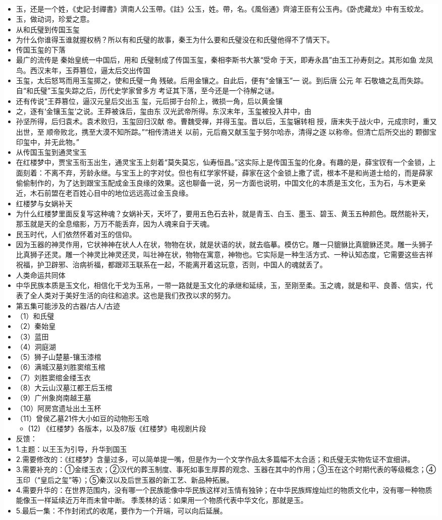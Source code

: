 - 玉，还是一个姓，《史記·封禪書》濟南人公玉帶。《註》公玉，姓。帶，名。《風俗通》齊濬王臣有公玉冉。《卧虎藏龙》中有玉蛟龙。
- 玉，做动词，珍爱之意。
- 从和氏璧到传国玉玺
- 为什么你谁得玉谁就握权柄？所以有和氏璧的故事，秦王为什么要和氏璧没在和氏璧他得不了情天下。
- 传国玉玺的下落
- 最广的流传是 秦始皇统一中国后，用和 氏璧制成了传国玉玺，秦相李斯书大篆“受命 于天，即寿永昌”由玉工孙寿刻之。其形如鱼 龙凤鸟。西汉末年，玉莽篡位，逼太后交出传国
- 玉玺，太后怒骂而用玉玺掷之，使和氏璧一角 残破。后用金镶之。自此后，便有“金镶玉”一 说。到后唐 公元 年 石敬塘之乱而失踪。自“和氏璧”玉玺失踪之后，历代史学家曾多方 考证其下落，至今还是一个待解之谜。
- 还有传说“王莽篡位，逼汉元皇后交出玉 玺，元后掷于台阶上，微损一角，后以黄金镶
- 之，逐有‘金镶玉玺’之说。王莽被诛后，玺由东 汉光武帝所得。东汉末年，玉玺被投入井中，由
- 孙坚所得，后归袁术。袁术败归，玉玺回归汉献 帝。曹魏受禅，并得玉玺。晋以后，玉玺辗转相 授，唐末失于战火中，元成宗时，重又出世，至 顺帝败北，携至大漠不知所踪。”“相传清进关 以前，元后裔又献玉玺于努尔哈赤，清得之逐 以称帝。但清亡后所交出的 颗御宝印玺中，并无此物。”
- 从传国玉玺到通灵宝玉
- 在红楼梦中，贾宝玉衔玉出生，通灵宝玉上刻着“莫失莫忘，仙寿恒昌。”这实际上是传国玉玺的化身。有趣的是，薛宝钗有一个金锁，上面刻着：不离不弃，芳龄永继。与宝玉上的字对仗。但也有红学家怀疑，薛家在这个金锁上撒了谎，根本不是和尚道士给的，而是薛家偷偷制作的，为了达到跟宝玉配成金玉良缘的效果。这也聊备一说，另一方面也说明，中国文化的本质是玉文化，玉为石，与木更亲近，木石前盟在老百姓心目中的地位远远高过金玉良缘。
- 红楼梦与女娲补天
- 为什么红楼梦里面反复写这种魂？女娲补天，天坏了，要用五色石去补，就是青玉、白玉、墨玉、碧玉、黄玉五种颜色。既然能补天，那玉就是天的全息缩影，万万不能丢弃，因为人魂来自于天魂。
- 民玉时代，人们依然怀着对玉的信仰。
- 因为玉器的神灵作用，它状神神在状人人在状，物物在状，就是状语的状，就去临摹。模仿它。雕一只貔貅比真貔貅还灵。雕一头狮子比真狮子还灵。雕一个神灵比神灵还灵，叫壮神在状，物物在寓意，神物也。它实际是一种生活方式、一种认知态度，它需要这些吉祥祝福，护卫辟邪、治病祈福，都跟邓玉联系在一起，不能离开着这玩意，否则，中国人的魂就丢了。
- 人类命运共同体
- 中华民族本质是玉文化，相信化干戈为玉帛，一带一路就是玉文化的承继和延续，玉，至刚至柔。玉之魂，就是和平、良善、信实，代表了全人类对于美好生活的向往和追求。这也是我们孜孜以求的努力。
- 第五集可能涉及的古器/古人/古迹
- （1）和氏璧
- （2）秦始皇
- （3）蓝田
- （4）洞庭湖
- （5）狮子山楚墓-镶玉漆棺
- （6）满城汉墓刘胜窦绾玉棺
- （7）刘胜窦绾金缕玉衣
- （8）大云山汉墓江都王后玉棺
- （9）广州象岗南越王墓
- （10）阿房宫遗址出土玉杯
- （11）曾侯乙墓21件大小如豆的动物形玉唅
    - (12) 《红楼梦》各版本，以及87版《红楼梦》电视剧片段
- 反馈：
- 1.主题：以王玉为引导，升华到国玉
- 2.需要修改的：《红楼梦》含量过多，可以简单提一嘴，但是作为一个文学作品太多篇幅不太合适；和氏璧无实物佐证不宜细讲。
- 3.需要补充的：①金缕玉衣；②汉代的葬玉制度、事死如事生厚葬的观念、玉器在其中的作用；③玉在这个时期代表的等级概念；④玉印（“皇后之玺”等）；⑤秦汉以及后世玉器的新工艺、新品种拓展。
- 4.需要升华的：在世界范围内，没有哪一个民族能像中华民族这样对玉情有独钟；在中华民族辉煌灿烂的物质文化中，没有哪一种物质能像玉一样延续近万年而未曾中断。 季羡林的话：如果用一个物质代表中华文化，那就是玉。
- 5.最后一集：不作封闭式的收尾，要作为一个开端，可以向后延展。
